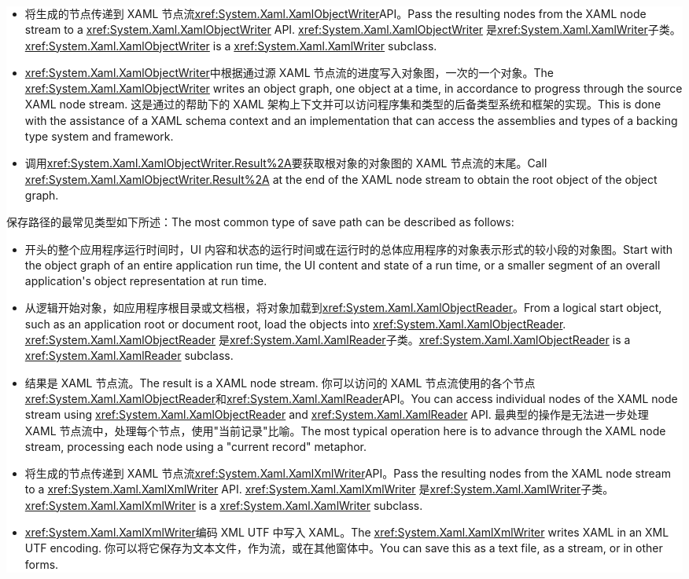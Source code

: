 -   <span data-ttu-id="08b67-152">将生成的节点传递到 XAML 节点流<xref:System.Xaml.XamlObjectWriter>API。</span><span class="sxs-lookup"><span data-stu-id="08b67-152">Pass the resulting nodes from the XAML node stream to a <xref:System.Xaml.XamlObjectWriter> API.</span></span> <span data-ttu-id="08b67-153"><xref:System.Xaml.XamlObjectWriter> 是<xref:System.Xaml.XamlWriter>子类。</span><span class="sxs-lookup"><span data-stu-id="08b67-153"><xref:System.Xaml.XamlObjectWriter> is a <xref:System.Xaml.XamlWriter> subclass.</span></span>  
  
-   <span data-ttu-id="08b67-154"><xref:System.Xaml.XamlObjectWriter>中根据通过源 XAML 节点流的进度写入对象图，一次的一个对象。</span><span class="sxs-lookup"><span data-stu-id="08b67-154">The <xref:System.Xaml.XamlObjectWriter> writes an object graph, one object at a time, in accordance to progress through the source XAML node stream.</span></span> <span data-ttu-id="08b67-155">这是通过的帮助下的 XAML 架构上下文并可以访问程序集和类型的后备类型系统和框架的实现。</span><span class="sxs-lookup"><span data-stu-id="08b67-155">This is done with the assistance of a XAML schema context and an implementation that can access the assemblies and types of a backing type system and framework.</span></span>  
  
-   <span data-ttu-id="08b67-156">调用<xref:System.Xaml.XamlObjectWriter.Result%2A>要获取根对象的对象图的 XAML 节点流的末尾。</span><span class="sxs-lookup"><span data-stu-id="08b67-156">Call <xref:System.Xaml.XamlObjectWriter.Result%2A> at the end of the XAML node stream to obtain the root object of the object graph.</span></span>  
  
 <span data-ttu-id="08b67-157">保存路径的最常见类型如下所述：</span><span class="sxs-lookup"><span data-stu-id="08b67-157">The most common type of save path can be described as follows:</span></span>  
  
-   <span data-ttu-id="08b67-158">开头的整个应用程序运行时间时，UI 内容和状态的运行时间或在运行时的总体应用程序的对象表示形式的较小段的对象图。</span><span class="sxs-lookup"><span data-stu-id="08b67-158">Start with the object graph of an entire application run time, the UI content and state of a run time, or a smaller segment of an overall application's object representation at run time.</span></span>  
  
-   <span data-ttu-id="08b67-159">从逻辑开始对象，如应用程序根目录或文档根，将对象加载到<xref:System.Xaml.XamlObjectReader>。</span><span class="sxs-lookup"><span data-stu-id="08b67-159">From a logical start object, such as an application root or document root, load the objects into <xref:System.Xaml.XamlObjectReader>.</span></span> <span data-ttu-id="08b67-160"><xref:System.Xaml.XamlObjectReader> 是<xref:System.Xaml.XamlReader>子类。</span><span class="sxs-lookup"><span data-stu-id="08b67-160"><xref:System.Xaml.XamlObjectReader> is a <xref:System.Xaml.XamlReader> subclass.</span></span>  
  
-   <span data-ttu-id="08b67-161">结果是 XAML 节点流。</span><span class="sxs-lookup"><span data-stu-id="08b67-161">The result is a XAML node stream.</span></span> <span data-ttu-id="08b67-162">你可以访问的 XAML 节点流使用的各个节点<xref:System.Xaml.XamlObjectReader>和<xref:System.Xaml.XamlReader>API。</span><span class="sxs-lookup"><span data-stu-id="08b67-162">You can access individual nodes of the XAML node stream using <xref:System.Xaml.XamlObjectReader> and <xref:System.Xaml.XamlReader> API.</span></span> <span data-ttu-id="08b67-163">最典型的操作是无法进一步处理 XAML 节点流中，处理每个节点，使用"当前记录"比喻。</span><span class="sxs-lookup"><span data-stu-id="08b67-163">The most typical operation here is to advance through the XAML node stream, processing each node using a "current record" metaphor.</span></span>  
  
-   <span data-ttu-id="08b67-164">将生成的节点传递到 XAML 节点流<xref:System.Xaml.XamlXmlWriter>API。</span><span class="sxs-lookup"><span data-stu-id="08b67-164">Pass the resulting nodes from the XAML node stream to a <xref:System.Xaml.XamlXmlWriter> API.</span></span> <span data-ttu-id="08b67-165"><xref:System.Xaml.XamlXmlWriter> 是<xref:System.Xaml.XamlWriter>子类。</span><span class="sxs-lookup"><span data-stu-id="08b67-165"><xref:System.Xaml.XamlXmlWriter> is a <xref:System.Xaml.XamlWriter> subclass.</span></span>  
  
-   <span data-ttu-id="08b67-166"><xref:System.Xaml.XamlXmlWriter>编码 XML UTF 中写入 XAML。</span><span class="sxs-lookup"><span data-stu-id="08b67-166">The <xref:System.Xaml.XamlXmlWriter> writes XAML in an XML UTF encoding.</span></span> <span data-ttu-id="08b67-167">你可以将它保存为文本文件，作为流，或在其他窗体中。</span><span class="sxs-lookup"><span data-stu-id="08b67-167">You can save this as a text file, as a stream, or in other forms.</span></span>  
  